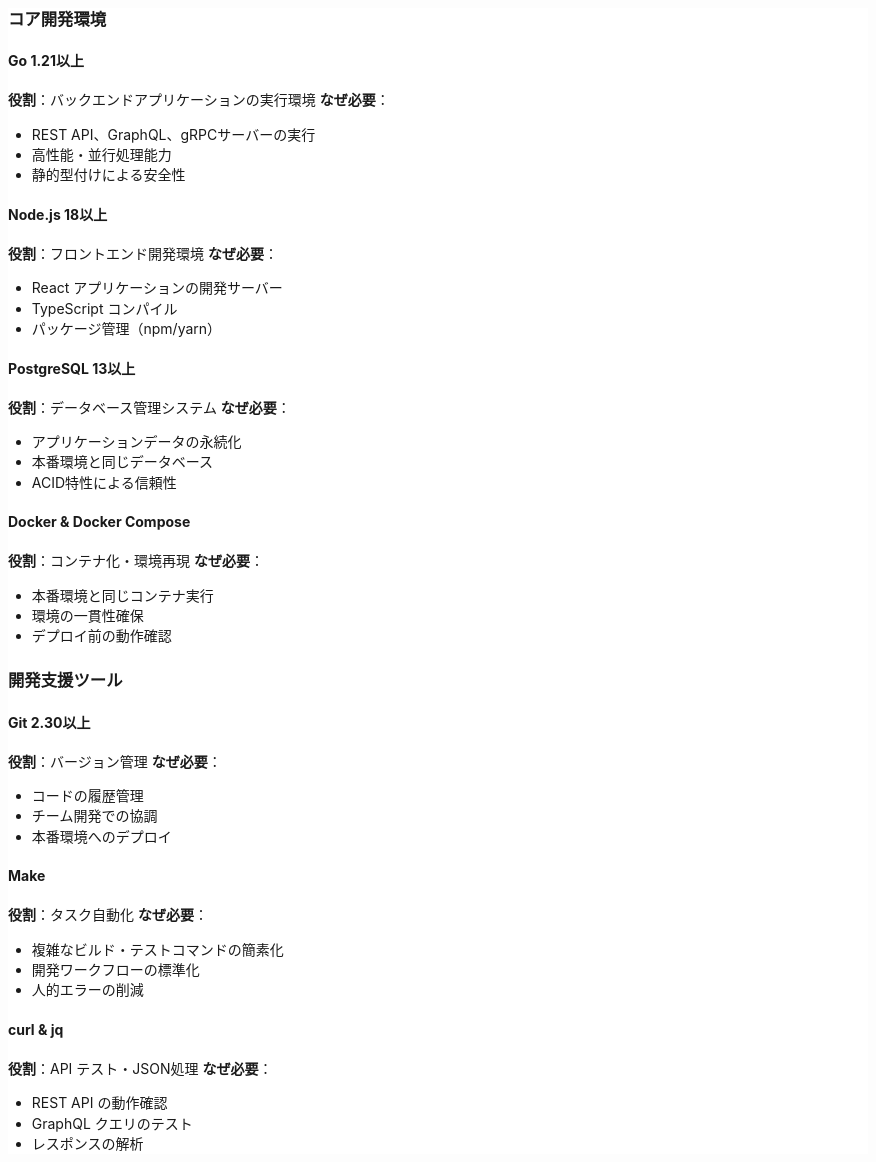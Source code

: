 ### コア開発環境

#### Go 1.21以上
**役割**：バックエンドアプリケーションの実行環境
**なぜ必要**：
- REST API、GraphQL、gRPCサーバーの実行
- 高性能・並行処理能力
- 静的型付けによる安全性

#### Node.js 18以上
**役割**：フロントエンド開発環境
**なぜ必要**：
- React アプリケーションの開発サーバー
- TypeScript コンパイル
- パッケージ管理（npm/yarn）

#### PostgreSQL 13以上
**役割**：データベース管理システム
**なぜ必要**：
- アプリケーションデータの永続化
- 本番環境と同じデータベース
- ACID特性による信頼性

#### Docker & Docker Compose
**役割**：コンテナ化・環境再現
**なぜ必要**：
- 本番環境と同じコンテナ実行
- 環境の一貫性確保
- デプロイ前の動作確認

### 開発支援ツール

#### Git 2.30以上
**役割**：バージョン管理
**なぜ必要**：
- コードの履歴管理
- チーム開発での協調
- 本番環境へのデプロイ

#### Make
**役割**：タスク自動化
**なぜ必要**：
- 複雑なビルド・テストコマンドの簡素化
- 開発ワークフローの標準化
- 人的エラーの削減

#### curl & jq
**役割**：API テスト・JSON処理
**なぜ必要**：
- REST API の動作確認
- GraphQL クエリのテスト
- レスポンスの解析
